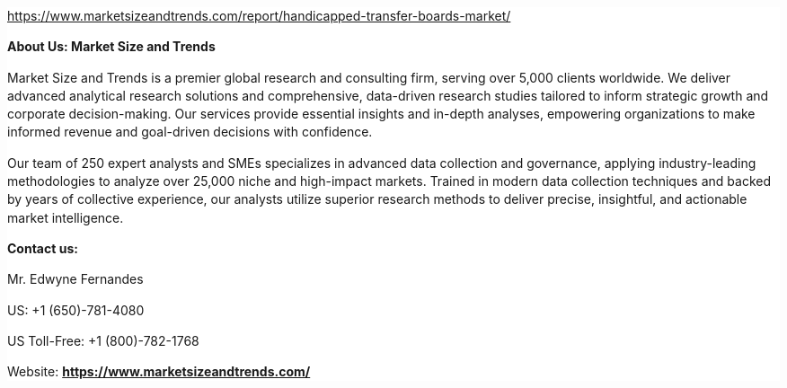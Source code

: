 <a href="https://www.marketsizeandtrends.com/report/handicapped-transfer-boards-market/">https://www.marketsizeandtrends.com/report/handicapped-transfer-boards-market/</a></strong></p><p><strong>About Us: Market Size and Trends</strong></p><p>Market Size and Trends is a premier global research and consulting firm, serving over 5,000 clients worldwide. We deliver advanced analytical research solutions and comprehensive, data-driven research studies tailored to inform strategic growth and corporate decision-making. Our services provide essential insights and in-depth analyses, empowering organizations to make informed revenue and goal-driven decisions with confidence.</p><p>Our team of 250 expert analysts and SMEs specializes in advanced data collection and governance, applying industry-leading methodologies to analyze over 25,000 niche and high-impact markets. Trained in modern data collection techniques and backed by years of collective experience, our analysts utilize superior research methods to deliver precise, insightful, and actionable market intelligence.</p><p><strong>Contact us:</strong></p><p>Mr. Edwyne Fernandes</p><p>US: +1 (650)-781-4080</p><p>US Toll-Free: +1 (800)-782-1768</p><p>Website: <strong><a href="https://www.marketsizeandtrends.com/">https://www.marketsizeandtrends.com/</a></strong></p>
